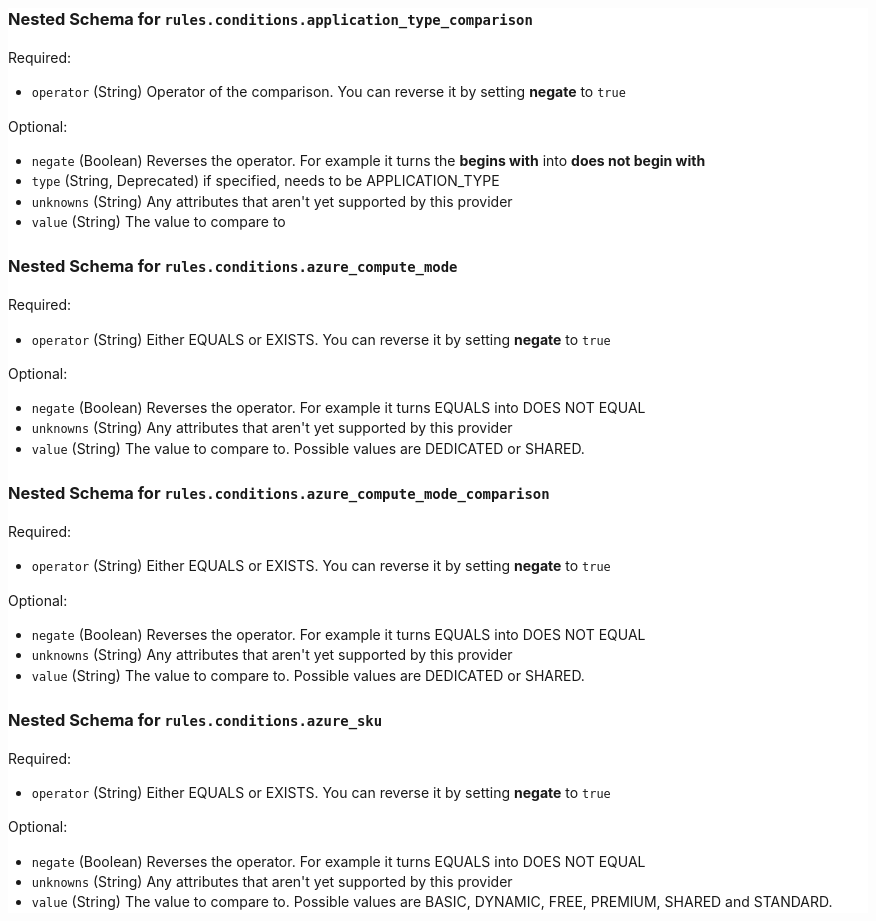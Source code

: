 
<a id="nestedblock--rules--conditions--application_type_comparison"></a>
### Nested Schema for `rules.conditions.application_type_comparison`

Required:

- `operator` (String) Operator of the comparison. You can reverse it by setting **negate** to `true`

Optional:

- `negate` (Boolean) Reverses the operator. For example it turns the **begins with** into **does not begin with**
- `type` (String, Deprecated) if specified, needs to be APPLICATION_TYPE
- `unknowns` (String) Any attributes that aren't yet supported by this provider
- `value` (String) The value to compare to


<a id="nestedblock--rules--conditions--azure_compute_mode"></a>
### Nested Schema for `rules.conditions.azure_compute_mode`

Required:

- `operator` (String) Either EQUALS or EXISTS. You can reverse it by setting **negate** to `true`

Optional:

- `negate` (Boolean) Reverses the operator. For example it turns EQUALS into DOES NOT EQUAL
- `unknowns` (String) Any attributes that aren't yet supported by this provider
- `value` (String) The value to compare to. Possible values are DEDICATED or SHARED.


<a id="nestedblock--rules--conditions--azure_compute_mode_comparison"></a>
### Nested Schema for `rules.conditions.azure_compute_mode_comparison`

Required:

- `operator` (String) Either EQUALS or EXISTS. You can reverse it by setting **negate** to `true`

Optional:

- `negate` (Boolean) Reverses the operator. For example it turns EQUALS into DOES NOT EQUAL
- `unknowns` (String) Any attributes that aren't yet supported by this provider
- `value` (String) The value to compare to. Possible values are DEDICATED or SHARED.


<a id="nestedblock--rules--conditions--azure_sku"></a>
### Nested Schema for `rules.conditions.azure_sku`

Required:

- `operator` (String) Either EQUALS or EXISTS. You can reverse it by setting **negate** to `true`

Optional:

- `negate` (Boolean) Reverses the operator. For example it turns EQUALS into DOES NOT EQUAL
- `unknowns` (String) Any attributes that aren't yet supported by this provider
- `value` (String) The value to compare to. Possible values are BASIC, DYNAMIC, FREE, PREMIUM, SHARED and STANDARD.
